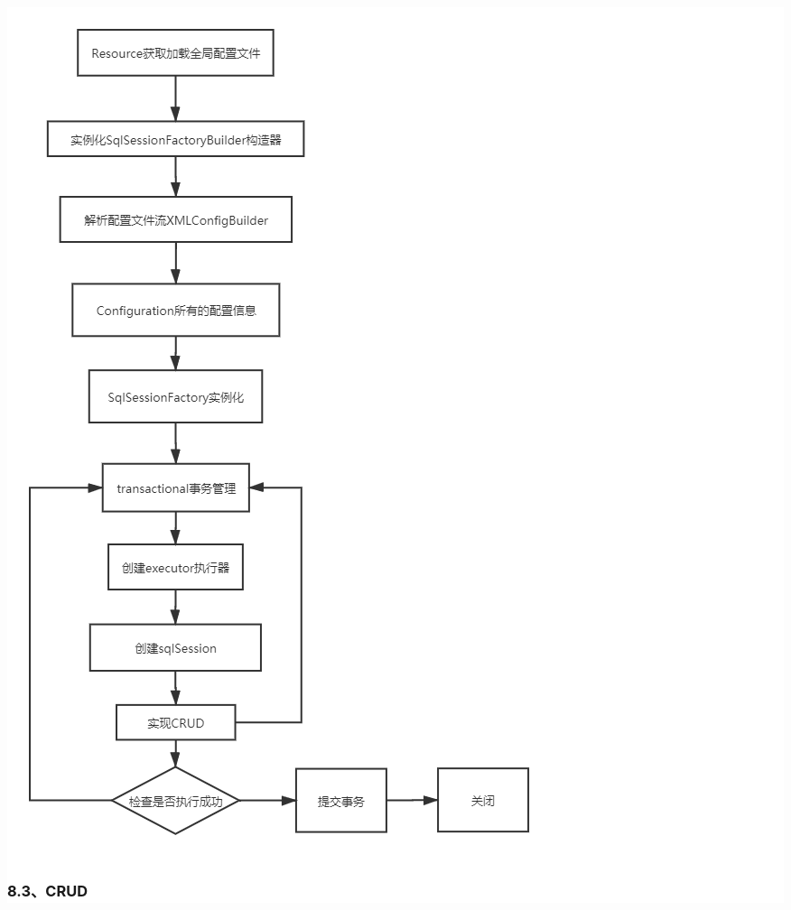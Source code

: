 ![image-20200920204409989](https://github.com/tz-feng/myStudy/blob/main/Typora-photos/mybatis/temp.png)



### 8.3、CRUD
